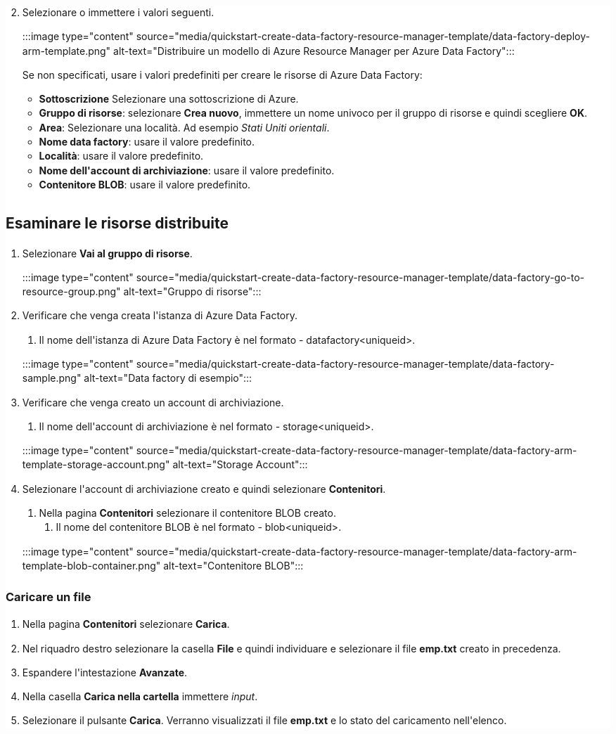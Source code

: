2. Selezionare o immettere i valori seguenti.

    :::image type="content" source="media/quickstart-create-data-factory-resource-manager-template/data-factory-deploy-arm-template.png" alt-text="Distribuire un modello di Azure Resource Manager per Azure Data Factory":::

    Se non specificati, usare i valori predefiniti per creare le risorse di Azure Data Factory:

    - **Sottoscrizione** Selezionare una sottoscrizione di Azure.
    - **Gruppo di risorse**: selezionare **Crea nuovo**, immettere un nome univoco per il gruppo di risorse e quindi scegliere **OK**.
    - **Area**: Selezionare una località.  Ad esempio *Stati Uniti orientali*.
    - **Nome data factory**: usare il valore predefinito.
    - **Località**: usare il valore predefinito.
    - **Nome dell'account di archiviazione**: usare il valore predefinito.
    - **Contenitore BLOB**: usare il valore predefinito.

## <a name="review-deployed-resources"></a>Esaminare le risorse distribuite

1. Selezionare **Vai al gruppo di risorse**.

    :::image type="content" source="media/quickstart-create-data-factory-resource-manager-template/data-factory-go-to-resource-group.png" alt-text="Gruppo di risorse":::

2.  Verificare che venga creata l'istanza di Azure Data Factory.
    1. Il nome dell'istanza di Azure Data Factory è nel formato - datafactory\<uniqueid\>.

    :::image type="content" source="media/quickstart-create-data-factory-resource-manager-template/data-factory-sample.png" alt-text="Data factory di esempio":::

2. Verificare che venga creato un account di archiviazione.
    1. Il nome dell'account di archiviazione è nel formato - storage\<uniqueid\>.

    :::image type="content" source="media/quickstart-create-data-factory-resource-manager-template/data-factory-arm-template-storage-account.png" alt-text="Storage Account":::

3. Selezionare l'account di archiviazione creato e quindi selezionare **Contenitori**.
    1. Nella pagina **Contenitori** selezionare il contenitore BLOB creato.
        1. Il nome del contenitore BLOB è nel formato - blob\<uniqueid\>.

    :::image type="content" source="media/quickstart-create-data-factory-resource-manager-template/data-factory-arm-template-blob-container.png" alt-text="Contenitore BLOB":::

### <a name="upload-a-file"></a>Caricare un file

1. Nella pagina **Contenitori** selezionare **Carica**.

2. Nel riquadro destro selezionare la casella **File** e quindi individuare e selezionare il file **emp.txt** creato in precedenza.

3. Espandere l'intestazione **Avanzate**.

4. Nella casella **Carica nella cartella** immettere *input*.

5. Selezionare il pulsante **Carica**. Verranno visualizzati il file **emp.txt** e lo stato del caricamento nell'elenco.
